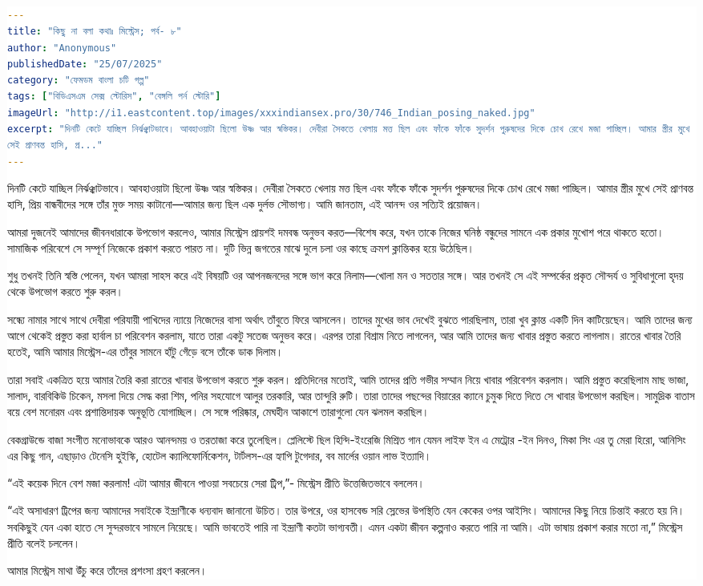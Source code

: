 ```yaml
---
title: "কিছু না বলা কথাঃ মিস্ট্রেস; পর্ব- ৮"
author: "Anonymous"
publishedDate: "25/07/2025"
category: "ফেমডম বাংলা চটি গল্প"
tags: ["বিডিএসএম সেক্স স্টোরিস", "বেঙ্গলি পর্ন স্টোরি"]
imageUrl: "http://i1.eastcontent.top/images/xxxindiansex.pro/30/746_Indian_posing_naked.jpg"
excerpt: "দিনটি কেটে যাচ্ছিল নির্ঝঞ্ঝাটভাবে। আবহাওয়াটা ছিলো উষ্ণ আর স্বস্তিকর। দেবীরা সৈকতে খেলায় মত্ত ছিল এবং ফাঁকে ফাঁকে সুদর্শন পুরুষদের দিকে চোখ রেখে মজা পাচ্ছিল। আমার স্ত্রীর মুখে সেই প্রাণবন্ত হাসি, প্র..."
---
```


দিনটি কেটে যাচ্ছিল নির্ঝঞ্ঝাটভাবে। আবহাওয়াটা ছিলো উষ্ণ আর স্বস্তিকর। দেবীরা সৈকতে খেলায় মত্ত ছিল এবং ফাঁকে ফাঁকে সুদর্শন পুরুষদের দিকে চোখ রেখে মজা পাচ্ছিল। আমার স্ত্রীর মুখে সেই প্রাণবন্ত হাসি, প্রিয় বান্ধবীদের সঙ্গে তাঁর মুক্ত সময় কাটানো—আমার জন্য ছিল এক দুর্লভ সৌভাগ্য। আমি জানতাম, এই আনন্দ ওর সত্যিই প্রয়োজন।


আমরা দুজনেই আমাদের জীবনধারাকে উপভোগ করলেও, আমার মিস্ট্রেস প্রায়শই দমবন্ধ অনুভব করত—বিশেষ করে, যখন তাকে নিজের ঘনিষ্ঠ বন্ধুদের সামনে এক প্রকার মুখোশ পরে থাকতে হতো। সামাজিক পরিবেশে সে সম্পূর্ণ নিজেকে প্রকাশ করতে পারত না। দুটি ভিন্ন জগতের মাঝে দুলে চলা ওর কাছে ক্রমশ ক্লান্তিকর হয়ে উঠেছিল।


শুধু তখনই তিনি স্বস্তি পেলেন, যখন আমরা সাহস করে এই বিষয়টি ওর আপনজনদের সঙ্গে ভাগ করে নিলাম—খোলা মন ও সততার সঙ্গে। আর তখনই সে এই সম্পর্কের প্রকৃত সৌন্দর্য ও সুবিধাগুলো হৃদয় থেকে উপভোগ করতে শুরু করল।


সন্ধ্যে নামার সাথে সাথে দেবীরা পরিযায়ী পাখিদের ন্যায়ে নিজেদের বাসা অর্থাৎ তাঁবুতে ফিরে আসলেন। তাদের মুখের ভাব দেখেই বুঝতে পারছিলাম, তারা খুব ক্লান্ত একটি দিন কাটিয়েছেন। আমি তাদের জন্য আগে থেকেই প্রস্তুত করা হার্বাল চা পরিবেশন করলাম, যাতে তারা একটু সতেজ অনুভব করে। এরপর তারা বিশ্রাম নিতে লাগলেন, আর আমি তাদের জন্য খাবার প্রস্তুত করতে লাগলাম। রাতের খাবার তৈরি হতেই, আমি আমার মিস্ট্রেস-এর তাঁবুর সামনে হাঁটু গেঁড়ে বসে তাঁকে ডাক দিলাম।


তারা সবাই একত্রিত হয়ে আমার তৈরি করা রাতের খাবার উপভোগ করতে শুরু করল। প্রতিদিনের মতোই, আমি তাদের প্রতি গভীর সম্মান নিয়ে খাবার পরিবেশন করলাম। আমি প্রস্তুত করেছিলাম মাছ ভাজা, সালাদ, বারবিকিউ চিকেন, মসলা দিয়ে সেদ্ধ করা শিম, পনির সহযোগে আলুর তরকারি, আর তান্দুরি রুটি। তারা তাদের পছন্দের বিয়ারের ক্যানে চুমুক দিতে দিতে সে খাবার উপভোগ করছিল। সামুদ্রিক বাতাস বয়ে বেশ মনোরম এবং প্রশান্তিদায়ক অনুভূতি যোগাচ্ছিল। সে সঙ্গে পরিষ্কার, মেঘহীন আকাশে তারাগুলো যেন ঝলমল করছিল।


বেকগ্রাউন্ডে বাজা সংগীত মনোভাবকে আরও আনন্দময় ও তরতাজা করে তুলেছিল। প্লেলিস্টে ছিল হিন্দি-ইংরেজি মিশ্রিত গান যেমন লাইফ ইন এ মেট্রোর -ইন দিনও, মিকা সিং এর তু মেরা হিরো, আনিসিং এর কিছু গান, এছাড়াও টেনেসি হুইস্কি, হোটেল ক্যালিফোর্নিকেশন, টার্টলস-এর হ্যাপি টুগেদার, বব মার্লের ওয়ান লাভ ইত্যাদি।


“এই কয়েক দিনে বেশ মজা করলাম! এটা আমার জীবনে পাওয়া সবচেয়ে সেরা ট্রিপ,”- মিস্ট্রেস প্রীতি উত্তেজিতভাবে বললেন।


“এই অসাধারণ ট্রিপের জন্য আমাদের সবাইকে ইন্দ্রাণীকে ধন্যবাদ জানানো উচিত। তার উপরে, ওর হাসবেন্ড সরি স্লেভের উপস্থিতি যেন কেকের ওপর আইসিং। আমাদের কিছু নিয়ে চিন্তাই করতে হয় নি। সবকিছুই যেন একা হাতে সে সুন্দরভাবে সামলে নিয়েছে। আমি ভাবতেই পারি না ইন্দ্রাণী কতটা ভাগ্যবতী। এমন একটা জীবন কল্পনাও করতে পারি না আমি। এটা ভাষায় প্রকাশ করার মতো না,” মিস্ট্রেস প্রীতি বলেই চললেন।


আমার মিস্ট্রেস মাথা উঁচু করে তাঁদের প্রশংসা গ্রহণ করলেন।
